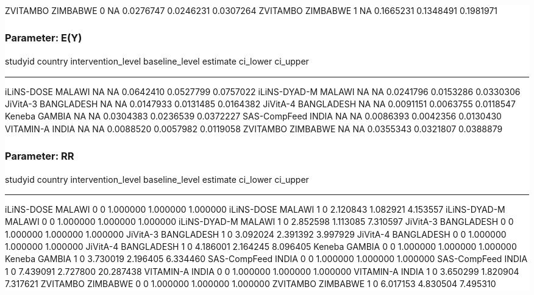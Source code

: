 ZVITAMBO       ZIMBABWE     0                    NA                0.0276747    0.0246231   0.0307264
ZVITAMBO       ZIMBABWE     1                    NA                0.1665231    0.1348491   0.1981971


### Parameter: E(Y)


studyid        country      intervention_level   baseline_level     estimate    ci_lower    ci_upper
-------------  -----------  -------------------  ---------------  ----------  ----------  ----------
iLiNS-DOSE     MALAWI       NA                   NA                0.0642410   0.0527799   0.0757022
iLiNS-DYAD-M   MALAWI       NA                   NA                0.0241796   0.0153286   0.0330306
JiVitA-3       BANGLADESH   NA                   NA                0.0147933   0.0131485   0.0164382
JiVitA-4       BANGLADESH   NA                   NA                0.0091151   0.0063755   0.0118547
Keneba         GAMBIA       NA                   NA                0.0304383   0.0236539   0.0372227
SAS-CompFeed   INDIA        NA                   NA                0.0086393   0.0042356   0.0130430
VITAMIN-A      INDIA        NA                   NA                0.0088520   0.0057982   0.0119058
ZVITAMBO       ZIMBABWE     NA                   NA                0.0355343   0.0321807   0.0388879


### Parameter: RR


studyid        country      intervention_level   baseline_level    estimate   ci_lower    ci_upper
-------------  -----------  -------------------  ---------------  ---------  ---------  ----------
iLiNS-DOSE     MALAWI       0                    0                 1.000000   1.000000    1.000000
iLiNS-DOSE     MALAWI       1                    0                 2.120843   1.082921    4.153557
iLiNS-DYAD-M   MALAWI       0                    0                 1.000000   1.000000    1.000000
iLiNS-DYAD-M   MALAWI       1                    0                 2.852598   1.113085    7.310597
JiVitA-3       BANGLADESH   0                    0                 1.000000   1.000000    1.000000
JiVitA-3       BANGLADESH   1                    0                 3.092024   2.391392    3.997929
JiVitA-4       BANGLADESH   0                    0                 1.000000   1.000000    1.000000
JiVitA-4       BANGLADESH   1                    0                 4.186001   2.164245    8.096405
Keneba         GAMBIA       0                    0                 1.000000   1.000000    1.000000
Keneba         GAMBIA       1                    0                 3.730019   2.196405    6.334460
SAS-CompFeed   INDIA        0                    0                 1.000000   1.000000    1.000000
SAS-CompFeed   INDIA        1                    0                 7.439091   2.727800   20.287438
VITAMIN-A      INDIA        0                    0                 1.000000   1.000000    1.000000
VITAMIN-A      INDIA        1                    0                 3.650299   1.820904    7.317621
ZVITAMBO       ZIMBABWE     0                    0                 1.000000   1.000000    1.000000
ZVITAMBO       ZIMBABWE     1                    0                 6.017153   4.830504    7.495310


